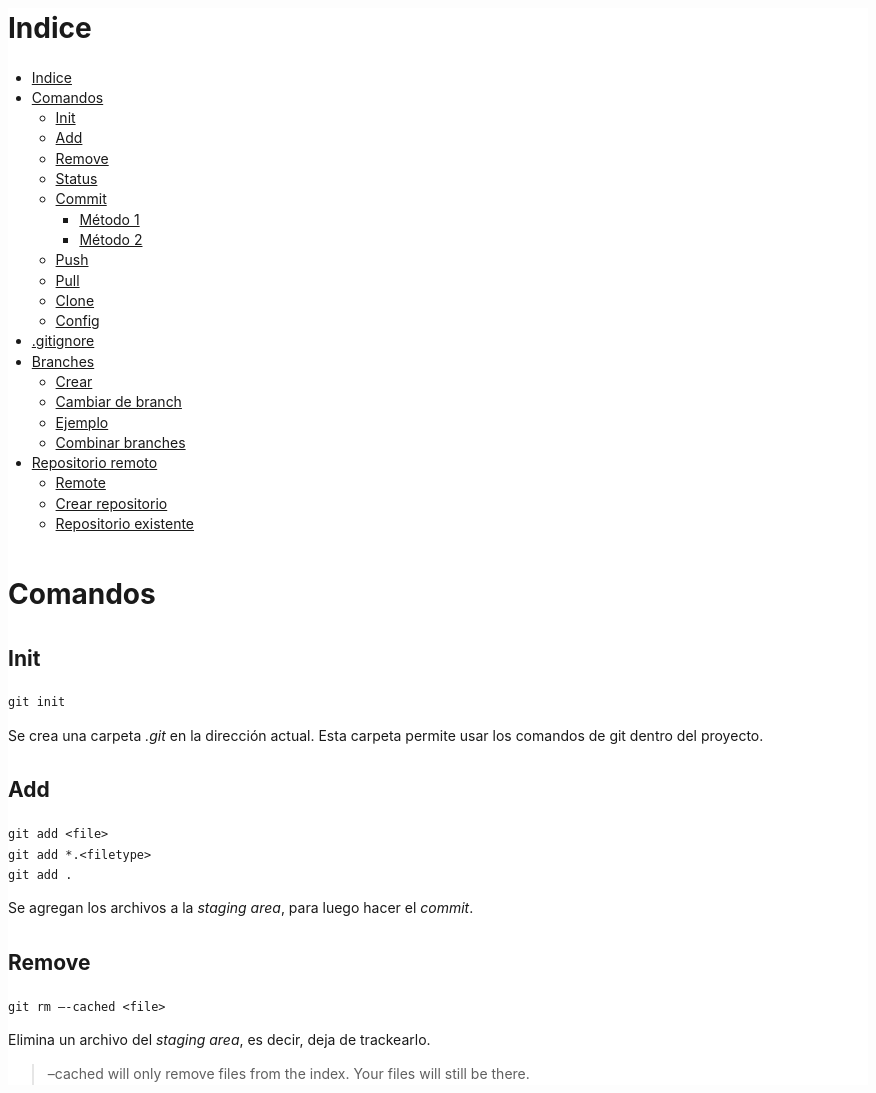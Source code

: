 # Indice
- [Indice](#indice)
- [Comandos](#comandos)
  - [Init](#init)
  - [Add](#add)
  - [Remove](#remove)
  - [Status](#status)
  - [Commit](#commit)
    - [Método 1](#método-1)
    - [Método 2](#método-2)
  - [Push](#push)
  - [Pull](#pull)
  - [Clone](#clone)
  - [Config](#config)
- [.gitignore](#gitignore)
- [Branches](#branches)
  - [Crear](#crear)
  - [Cambiar de branch](#cambiar-de-branch)
  - [Ejemplo](#ejemplo)
  - [Combinar branches](#combinar-branches)
- [Repositorio remoto](#repositorio-remoto)
  - [Remote](#remote)
  - [Crear repositorio](#crear-repositorio)
  - [Repositorio existente](#repositorio-existente)

# Comandos
## Init
```
git init
```
Se crea una carpeta _.git_ en la dirección actual. Esta carpeta permite usar los comandos de git dentro del proyecto.
## Add
```
git add <file>
git add *.<filetype>
git add .
```
Se agregan los archivos a la _staging area_, para luego hacer el _commit_.

## Remove
```
git rm –-cached <file>
```
Elimina un archivo del _staging area_, es decir, deja de trackearlo.
> –cached will only remove files from the index. Your files will still be there.
